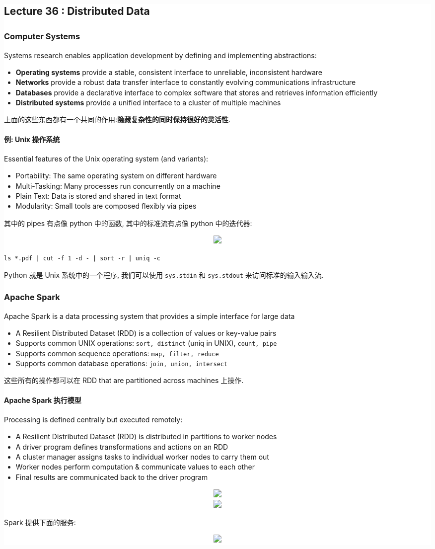 
## Lecture 36 : Distributed Data
### Computer Systems
Systems research enables application development by defining and implementing abstractions:
* **Operating systems** provide a stable, consistent interface to unreliable, inconsistent hardware
* **Networks** provide a robust data transfer interface to constantly evolving communications infrastructure
* **Databases** provide a declarative interface to complex software that stores and retrieves information efficiently
* **Distributed systems** provide a unified interface to a cluster of multiple machines

上面的这些东西都有一个共同的作用:**隐藏复杂性的同时保持很好的灵活性**.

#### 例: Unix 操作系统
Essential features of the Unix operating system (and variants):
* Portability: The same operating system on different hardware
* Multi-Tasking: Many processes run concurrently on a machine
* Plain Text: Data is stored and shared in text format
* Modularity: Small tools are composed flexibly via pipes

其中的 pipes 有点像 python 中的函数, 其中的标准流有点像 python 中的迭代器:
<div align=center><img src="https://gitee.com/Haitau1996/picture-hosting/raw/master/img/20210513155026.png"/></div>

```Shell
ls *.pdf | cut -f 1 -d - | sort -r | uniq -c
```

Python 就是 Unix 系统中的一个程序, 我们可以使用 `sys.stdin` 和 `sys.stdout` 来访问标准的输入输入流.

### Apache Spark
Apache Spark is a data processing system that provides a simple interface for large data
* A Resilient Distributed Dataset (RDD) is a collection of values or key-value pairs
* Supports common UNIX operations: `sort, distinct` (uniq in UNIX), `count, pipe`
* Supports common sequence operations: `map, filter, reduce`
* Supports common database operations: `join, union, intersect`

这些所有的操作都可以在 RDD that are partitioned across machines 上操作. 

#### Apache Spark 执行模型
Processing is defined centrally but executed remotely:
* A Resilient Distributed Dataset (RDD) is distributed in partitions to worker nodes
* A driver program defines transformations and actions on an RDD
* A cluster manager assigns tasks to individual worker nodes to carry them out
* Worker nodes perform computation & communicate values to each other
* Final results are communicated back to the driver program

<div align=center><img src="https://i.loli.net/2021/05/13/FgZUnaPyD5MoTJv.png"/></div>

<div align=center><img src="https://gitee.com/Haitau1996/picture-hosting/raw/master/img/20210513163350.png"/></div>

Spark 提供下面的服务:
<div align=center><img src="https://gitee.com/Haitau1996/picture-hosting/raw/master/img/20210513163522.png"/></div>
